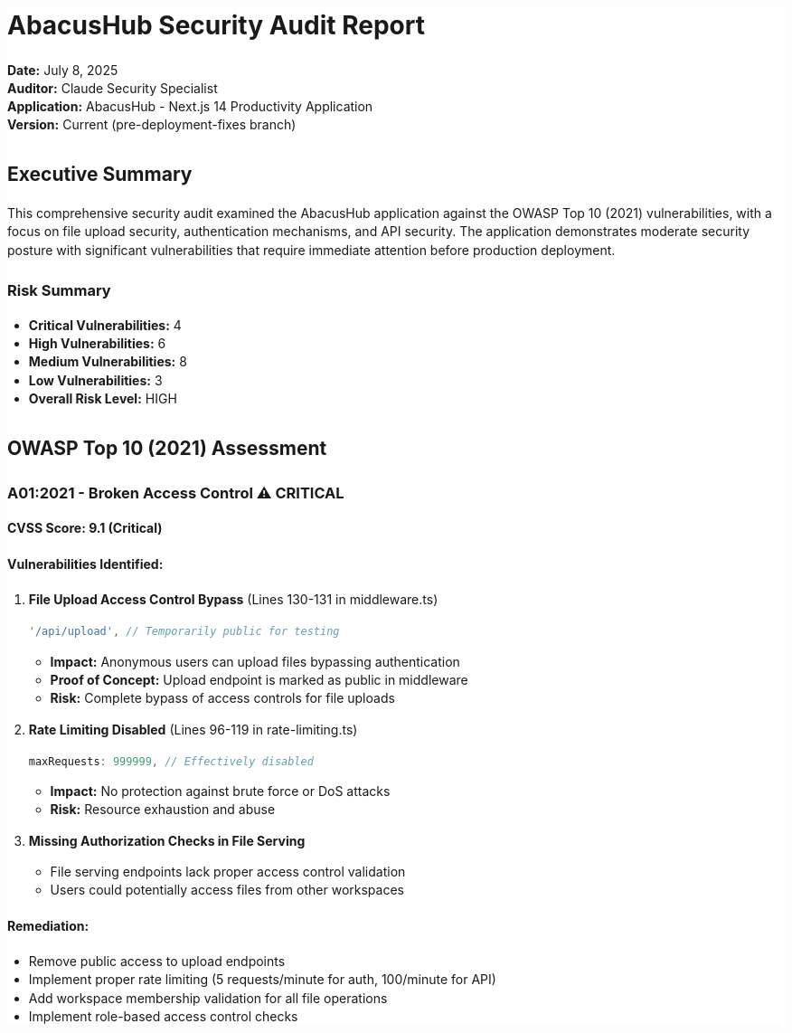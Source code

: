 # AbacusHub Security Audit Report

**Date:** July 8, 2025  
**Auditor:** Claude Security Specialist  
**Application:** AbacusHub - Next.js 14 Productivity Application  
**Version:** Current (pre-deployment-fixes branch)  

## Executive Summary

This comprehensive security audit examined the AbacusHub application against the OWASP Top 10 (2021) vulnerabilities, with a focus on file upload security, authentication mechanisms, and API security. The application demonstrates moderate security posture with significant vulnerabilities that require immediate attention before production deployment.

### Risk Summary
- **Critical Vulnerabilities:** 4
- **High Vulnerabilities:** 6  
- **Medium Vulnerabilities:** 8
- **Low Vulnerabilities:** 3
- **Overall Risk Level:** HIGH

## OWASP Top 10 (2021) Assessment

### A01:2021 - Broken Access Control ⚠️ CRITICAL

**CVSS Score: 9.1 (Critical)**

#### Vulnerabilities Identified:

1. **File Upload Access Control Bypass** (Lines 130-131 in middleware.ts)
   ```typescript
   '/api/upload', // Temporarily public for testing
   ```
   - **Impact:** Anonymous users can upload files bypassing authentication
   - **Proof of Concept:** Upload endpoint is marked as public in middleware
   - **Risk:** Complete bypass of access controls for file uploads

2. **Rate Limiting Disabled** (Lines 96-119 in rate-limiting.ts)
   ```typescript
   maxRequests: 999999, // Effectively disabled
   ```
   - **Impact:** No protection against brute force or DoS attacks
   - **Risk:** Resource exhaustion and abuse

3. **Missing Authorization Checks in File Serving**
   - File serving endpoints lack proper access control validation
   - Users could potentially access files from other workspaces

#### Remediation:
- Remove public access to upload endpoints
- Implement proper rate limiting (5 requests/minute for auth, 100/minute for API)
- Add workspace membership validation for all file operations
- Implement role-based access control checks
